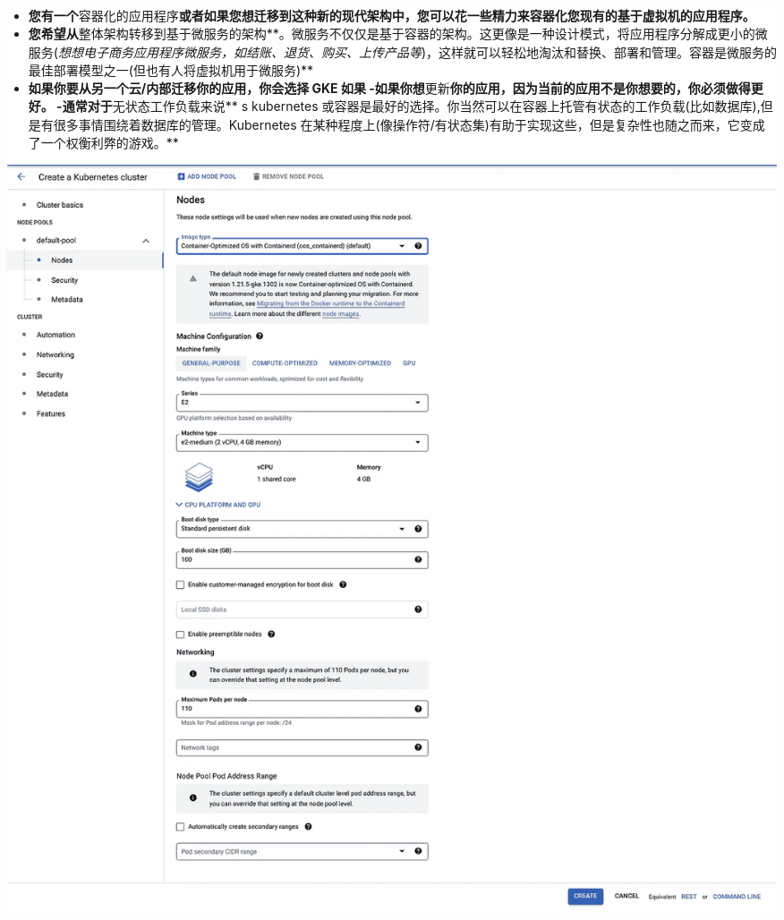 *   **您有一个**容器化的应用程序**或者如果您想迁移到这种新的现代架构中，您可以花一些精力来容器化您现有的基于虚拟机的应用程序。**
*   **您希望从**整体架构转移到基于微服务的架构**。微服务不仅仅是基于容器的架构。这更像是一种设计模式，将应用程序分解成更小的微服务(*想想电子商务应用程序微服务，如结账、退货、购买、上传产品等*)，这样就可以轻松地淘汰和替换、部署和管理。容器是微服务的最佳部署模型之一(但也有人将虚拟机用于微服务)**
*   **如果你要从另一个云/内部迁移你的应用，你会选择 GKE 如果
    -如果你想**更新**你的应用，因为当前的应用不是你想要的，你必须做得更好。
    -通常对于**无状态工作负载来说** s kubernetes 或容器是最好的选择。你当然可以在容器上托管有状态的工作负载(比如数据库),但是有很多事情围绕着数据库的管理。Kubernetes 在某种程度上(像操作符/有状态集)有助于实现这些，但是复杂性也随之而来，它变成了一个权衡利弊的游戏。**

**![](img/b00f03c961a2011aab434443bf4f1928.png)**
